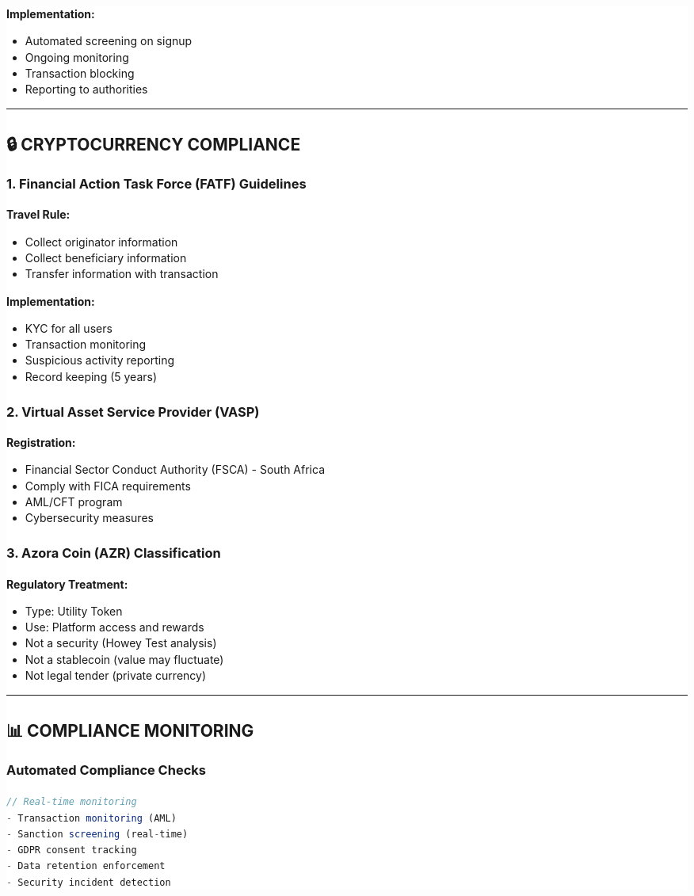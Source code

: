 **Implementation:**
- Automated screening on signup
- Ongoing monitoring
- Transaction blocking
- Reporting to authorities

---

## 🔒 CRYPTOCURRENCY COMPLIANCE

### 1. Financial Action Task Force (FATF) Guidelines

**Travel Rule:**
- Collect originator information
- Collect beneficiary information
- Transfer information with transaction

**Implementation:**
- KYC for all users
- Transaction monitoring
- Suspicious activity reporting
- Record keeping (5 years)

### 2. Virtual Asset Service Provider (VASP)

**Registration:**
- Financial Sector Conduct Authority (FSCA) - South Africa
- Comply with FICA requirements
- AML/CFT program
- Cybersecurity measures

### 3. Azora Coin (AZR) Classification

**Regulatory Treatment:**
- Type: Utility Token
- Use: Platform access and rewards
- Not a security (Howey Test analysis)
- Not a stablecoin (value may fluctuate)
- Not legal tender (private currency)

---

## 📊 COMPLIANCE MONITORING

### Automated Compliance Checks

```javascript
// Real-time monitoring
- Transaction monitoring (AML)
- Sanction screening (real-time)
- GDPR consent tracking
- Data retention enforcement
- Security incident detection
```
